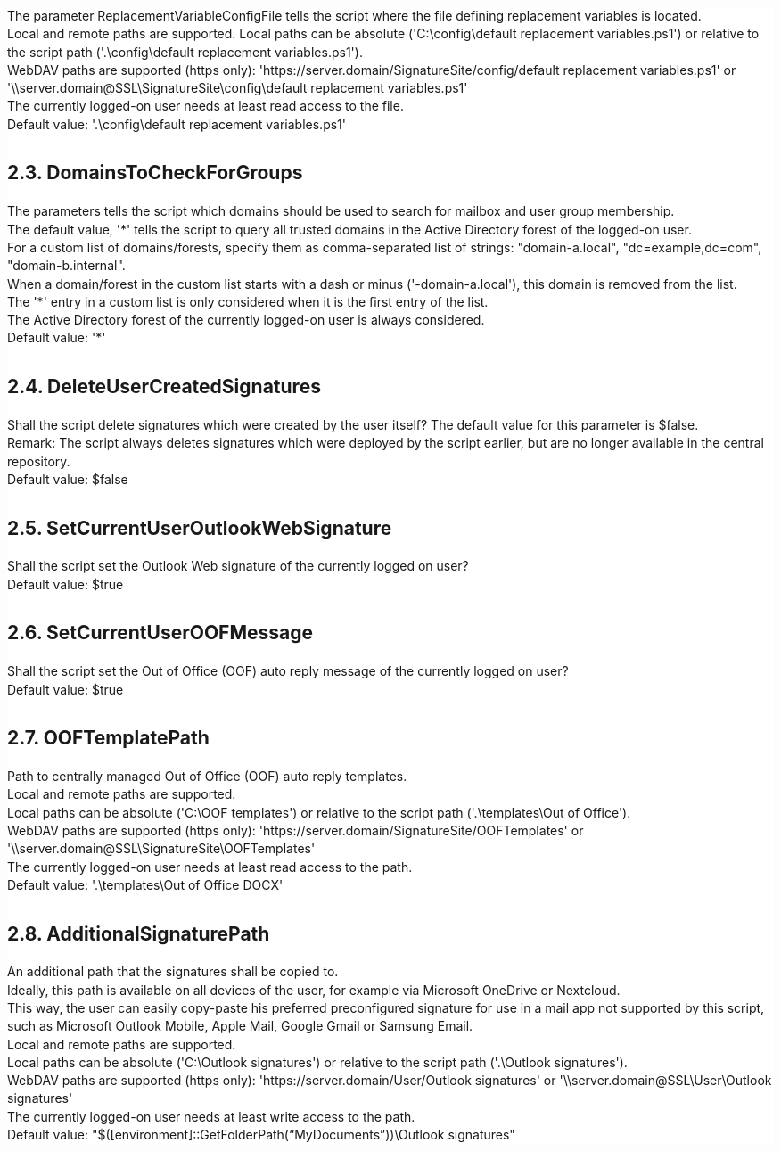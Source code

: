 The parameter ReplacementVariableConfigFile tells the script where the file defining replacement variables is located.  
Local and remote paths are supported. Local paths can be absolute ('C:\config\default replacement variables.ps1') or relative to the script path ('.\config\default replacement variables.ps1').  
WebDAV paths are supported (https only): 'https<area>://server.domain/SignatureSite/config/default replacement variables.ps1' or '\\\\server.domain@SSL\SignatureSite\config\default replacement variables.ps1'  
The currently logged-on user needs at least read access to the file.  
Default value: '.\config\default replacement variables.ps1'  
## 2.3. DomainsToCheckForGroups  
The parameters tells the script which domains should be used to search for mailbox and user group membership.  
The default value, '\*' tells the script to query all trusted domains in the Active Directory forest of the logged-on user.  
For a custom list of domains/forests, specify them as comma-separated list of strings: "domain-a.local", "dc=example,dc=com", "domain-b.internal".  
When a domain/forest in the custom list starts with a dash or minus ('-domain-a.local'), this domain is removed from the list.  
The '\*' entry in a custom list is only considered when it is the first entry of the list.  
The Active Directory forest of the currently logged-on user is always considered.  
Default value: '*'  
## 2.4. DeleteUserCreatedSignatures  
Shall the script delete signatures which were created by the user itself? The default value for this parameter is \$false.  
Remark: The script always deletes signatures which were deployed by the script earlier, but are no longer available in the central repository.  
Default value: \$false  
## 2.5. SetCurrentUserOutlookWebSignature  
Shall the script set the Outlook Web signature of the currently logged on user?  
Default value: \$true  
## 2.6. SetCurrentUserOOFMessage  
Shall the script set the Out of Office (OOF) auto reply message of the currently logged on user?  
Default value: \$true  
## 2.7. OOFTemplatePath  
Path to centrally managed Out of Office (OOF) auto reply templates.  
Local and remote paths are supported.  
Local paths can be absolute ('C:\OOF templates') or relative to the script path ('.\templates\Out of Office').  
WebDAV paths are supported (https only): 'https:<area>//server.domain/SignatureSite/OOFTemplates' or '\\\\server.domain@SSL\SignatureSite\OOFTemplates'  
The currently logged-on user needs at least read access to the path.  
Default value: '.\templates\Out of Office DOCX'  
## 2.8. AdditionalSignaturePath  
An additional path that the signatures shall be copied to.  
Ideally, this path is available on all devices of the user, for example via Microsoft OneDrive or Nextcloud.  
This way, the user can easily copy-paste his preferred preconfigured signature for use in a mail app not supported by this script, such as Microsoft Outlook Mobile, Apple Mail, Google Gmail or Samsung Email.  
Local and remote paths are supported.  
Local paths can be absolute ('C:\Outlook signatures') or relative to the script path ('.\Outlook signatures').  
WebDAV paths are supported (https only): 'https:<area>//server.domain/User/Outlook signatures' or '\\\\server.domain@SSL\User\Outlook signatures'  
The currently logged-on user needs at least write access to the path.  
Default value: "\$(\[environment]::GetFolderPath(“MyDocuments”))\Outlook signatures"  